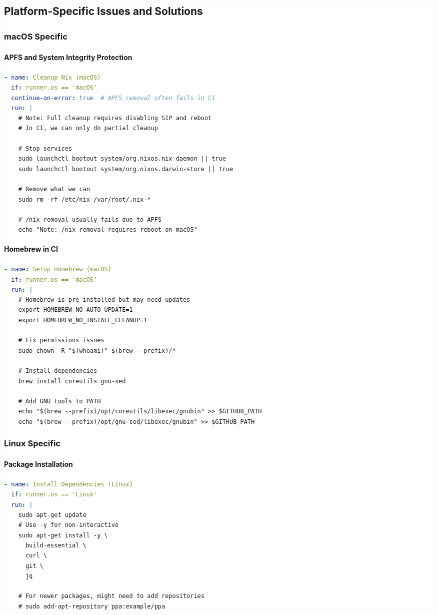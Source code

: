 ## Platform-Specific Issues and Solutions

### macOS Specific

#### APFS and System Integrity Protection

```yaml
- name: Cleanup Nix (macOS)
  if: runner.os == 'macOS'
  continue-on-error: true  # APFS removal often fails in CI
  run: |
    # Note: Full cleanup requires disabling SIP and reboot
    # In CI, we can only do partial cleanup
    
    # Stop services
    sudo launchctl bootout system/org.nixos.nix-daemon || true
    sudo launchctl bootout system/org.nixos.darwin-store || true
    
    # Remove what we can
    sudo rm -rf /etc/nix /var/root/.nix-*
    
    # /nix removal usually fails due to APFS
    echo "Note: /nix removal requires reboot on macOS"
```

#### Homebrew in CI

```yaml
- name: Setup Homebrew (macOS)
  if: runner.os == 'macOS'
  run: |
    # Homebrew is pre-installed but may need updates
    export HOMEBREW_NO_AUTO_UPDATE=1
    export HOMEBREW_NO_INSTALL_CLEANUP=1
    
    # Fix permissions issues
    sudo chown -R "$(whoami)" $(brew --prefix)/*
    
    # Install dependencies
    brew install coreutils gnu-sed
    
    # Add GNU tools to PATH
    echo "$(brew --prefix)/opt/coreutils/libexec/gnubin" >> $GITHUB_PATH
    echo "$(brew --prefix)/opt/gnu-sed/libexec/gnubin" >> $GITHUB_PATH
```

### Linux Specific

#### Package Installation

```yaml
- name: Install Dependencies (Linux)
  if: runner.os == 'Linux'
  run: |
    sudo apt-get update
    # Use -y for non-interactive
    sudo apt-get install -y \
      build-essential \
      curl \
      git \
      jq
      
    # For newer packages, might need to add repositories
    # sudo add-apt-repository ppa:example/ppa
```